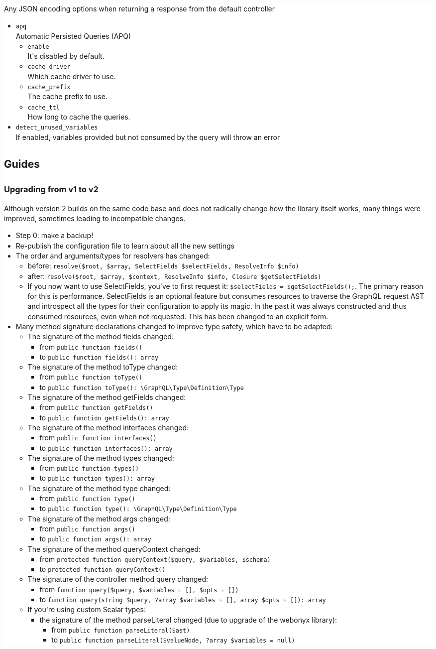  Any JSON encoding options when returning a response from the default controller
- `apq`\
  Automatic Persisted Queries (APQ)
  - `enable`\
    It's disabled by default.
  - `cache_driver`\
    Which cache driver to use.
  - `cache_prefix`\
    The cache prefix to use.
  - `cache_ttl`\
    How long to cache the queries.
- `detect_unused_variables`\
  If enabled, variables provided but not consumed by the query will throw an error

## Guides

### Upgrading from v1 to v2

Although version 2 builds on the same code base and does not radically change how the library itself works, many things were improved, sometimes leading to incompatible changes.

- Step 0: make a backup!
- Re-publish the configuration file to learn about all the new settings
- The order and arguments/types for resolvers has changed:
  - before: `resolve($root, $array, SelectFields $selectFields, ResolveInfo $info)`
  - after: `resolve($root, $array, $context, ResolveInfo $info, Closure $getSelectFields)`
  - If you now want to use SelectFields, you've to first request it: `$selectFields = $getSelectFields();`. The primary reason for this is performance. SelectFields is an optional feature but consumes resources to traverse the GraphQL request AST and introspect all the types for their configuration to apply its magic. In the past it was always constructed and thus consumed resources, even when not requested. This has been changed to an explicit form.
- Many method signature declarations changed to improve type safety, which have to be adapted:
  - The signature of the method fields changed:
    - from `public function fields()`
    - to `public function fields(): array`
  - The signature of the method toType changed:
    - from `public function toType()`
    - to `public function toType(): \GraphQL\Type\Definition\Type`
  - The signature of the method getFields changed:
    - from `public function getFields()`
    - to `public function getFields(): array`
  - The signature of the method interfaces changed:
    - from `public function interfaces()`
    - to `public function interfaces(): array`
  - The signature of the method types changed:
    - from `public function types()`
    - to `public function types(): array`
  - The signature of the method type changed:
    - from `public function type()`
    - to `public function type(): \GraphQL\Type\Definition\Type`
  - The signature of the method args changed:
    - from `public function args()`
    - to `public function args(): array`
  - The signature of the method queryContext changed:
    - from `protected function queryContext($query, $variables, $schema)`
    - to `protected function queryContext()`
  - The signature of the controller method query changed:
    - from `function query($query, $variables = [], $opts = [])`
    - to `function query(string $query, ?array $variables = [], array $opts = []): array`
  - If you're using custom Scalar types:
    - the signature of the method parseLiteral changed (due to upgrade of the webonyx library):
      - from `public function parseLiteral($ast)`
      - to `public function parseLiteral($valueNode, ?array $variables = null)`